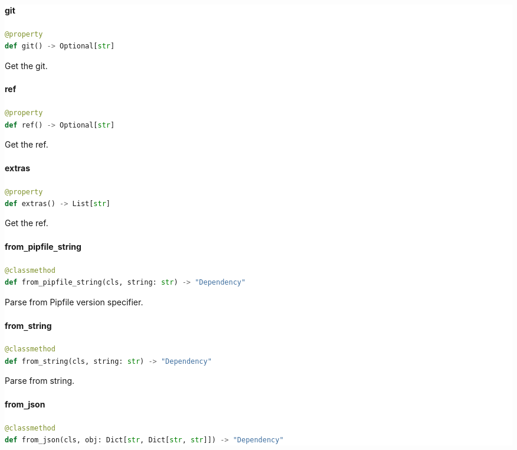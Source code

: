 <a id="aea.configurations.data_types.Dependency.git"></a>

#### git

```python
@property
def git() -> Optional[str]
```

Get the git.

<a id="aea.configurations.data_types.Dependency.ref"></a>

#### ref

```python
@property
def ref() -> Optional[str]
```

Get the ref.

<a id="aea.configurations.data_types.Dependency.extras"></a>

#### extras

```python
@property
def extras() -> List[str]
```

Get the ref.

<a id="aea.configurations.data_types.Dependency.from_pipfile_string"></a>

#### from`_`pipfile`_`string

```python
@classmethod
def from_pipfile_string(cls, string: str) -> "Dependency"
```

Parse from Pipfile version specifier.

<a id="aea.configurations.data_types.Dependency.from_string"></a>

#### from`_`string

```python
@classmethod
def from_string(cls, string: str) -> "Dependency"
```

Parse from string.

<a id="aea.configurations.data_types.Dependency.from_json"></a>

#### from`_`json

```python
@classmethod
def from_json(cls, obj: Dict[str, Dict[str, str]]) -> "Dependency"
```

